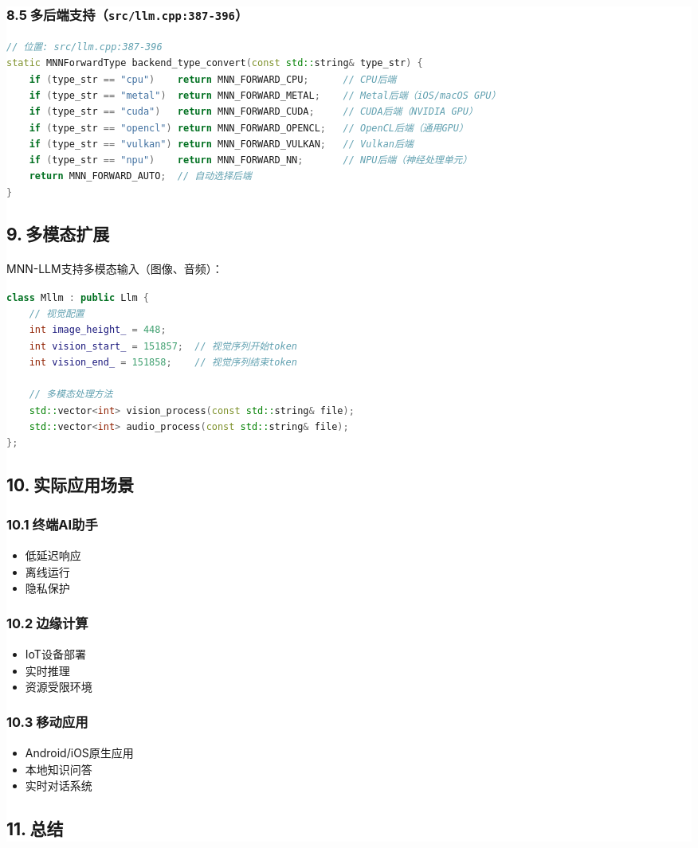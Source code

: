 ### 8.5 多后端支持（`src/llm.cpp:387-396`）

```cpp
// 位置: src/llm.cpp:387-396
static MNNForwardType backend_type_convert(const std::string& type_str) {
    if (type_str == "cpu")    return MNN_FORWARD_CPU;      // CPU后端
    if (type_str == "metal")  return MNN_FORWARD_METAL;    // Metal后端（iOS/macOS GPU）
    if (type_str == "cuda")   return MNN_FORWARD_CUDA;     // CUDA后端（NVIDIA GPU）
    if (type_str == "opencl") return MNN_FORWARD_OPENCL;   // OpenCL后端（通用GPU）
    if (type_str == "vulkan") return MNN_FORWARD_VULKAN;   // Vulkan后端
    if (type_str == "npu")    return MNN_FORWARD_NN;       // NPU后端（神经处理单元）
    return MNN_FORWARD_AUTO;  // 自动选择后端
}
```

## 9. 多模态扩展

MNN-LLM支持多模态输入（图像、音频）：

```cpp
class Mllm : public Llm {
    // 视觉配置
    int image_height_ = 448;
    int vision_start_ = 151857;  // 视觉序列开始token
    int vision_end_ = 151858;    // 视觉序列结束token
    
    // 多模态处理方法
    std::vector<int> vision_process(const std::string& file);
    std::vector<int> audio_process(const std::string& file);
};
```

## 10. 实际应用场景

### 10.1 终端AI助手
- 低延迟响应
- 离线运行
- 隐私保护

### 10.2 边缘计算
- IoT设备部署
- 实时推理
- 资源受限环境

### 10.3 移动应用
- Android/iOS原生应用
- 本地知识问答
- 实时对话系统

## 11. 总结
